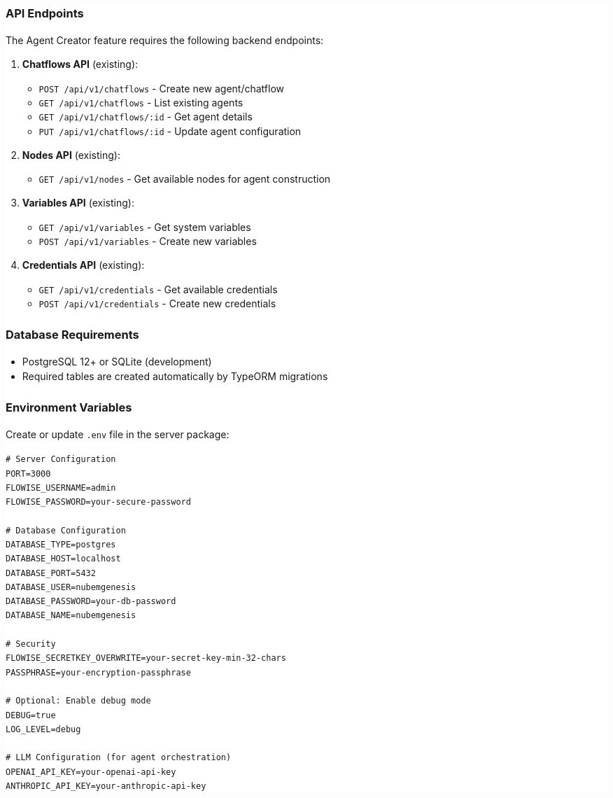 ### API Endpoints

The Agent Creator feature requires the following backend endpoints:

1. **Chatflows API** (existing):
   - `POST /api/v1/chatflows` - Create new agent/chatflow
   - `GET /api/v1/chatflows` - List existing agents
   - `GET /api/v1/chatflows/:id` - Get agent details
   - `PUT /api/v1/chatflows/:id` - Update agent configuration

2. **Nodes API** (existing):
   - `GET /api/v1/nodes` - Get available nodes for agent construction

3. **Variables API** (existing):
   - `GET /api/v1/variables` - Get system variables
   - `POST /api/v1/variables` - Create new variables

4. **Credentials API** (existing):
   - `GET /api/v1/credentials` - Get available credentials
   - `POST /api/v1/credentials` - Create new credentials

### Database Requirements

- PostgreSQL 12+ or SQLite (development)
- Required tables are created automatically by TypeORM migrations

### Environment Variables

Create or update `.env` file in the server package:

```env
# Server Configuration
PORT=3000
FLOWISE_USERNAME=admin
FLOWISE_PASSWORD=your-secure-password

# Database Configuration
DATABASE_TYPE=postgres
DATABASE_HOST=localhost
DATABASE_PORT=5432
DATABASE_USER=nubemgenesis
DATABASE_PASSWORD=your-db-password
DATABASE_NAME=nubemgenesis

# Security
FLOWISE_SECRETKEY_OVERWRITE=your-secret-key-min-32-chars
PASSPHRASE=your-encryption-passphrase

# Optional: Enable debug mode
DEBUG=true
LOG_LEVEL=debug

# LLM Configuration (for agent orchestration)
OPENAI_API_KEY=your-openai-api-key
ANTHROPIC_API_KEY=your-anthropic-api-key
```
